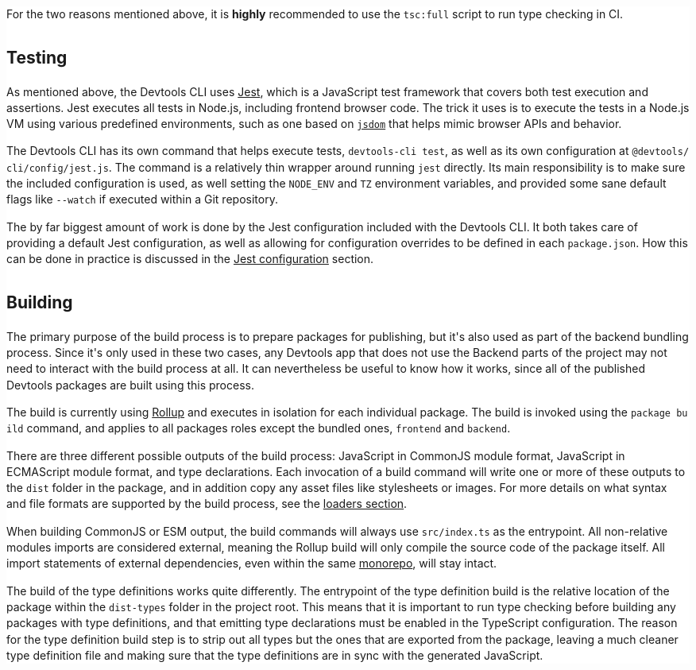 For the two reasons mentioned above, it is **highly** recommended to use the
`tsc:full` script to run type checking in CI.

## Testing

As mentioned above, the Devtools CLI uses [Jest](https://jestjs.io/), which is
a JavaScript test framework that covers both test execution and assertions. Jest
executes all tests in Node.js, including frontend browser code. The trick it
uses is to execute the tests in a Node.js VM using various predefined
environments, such as one based on [`jsdom`](https://github.com/jsdom/jsdom)
that helps mimic browser APIs and behavior.

The Devtools CLI has its own command that helps execute tests,
`devtools-cli test`, as well as its own configuration at
`@devtools/cli/config/jest.js`. The command is a relatively thin wrapper around
running `jest` directly. Its main responsibility is to make sure the included
configuration is used, as well setting the `NODE_ENV` and `TZ` environment
variables, and provided some sane default flags like `--watch` if executed
within a Git repository.

The by far biggest amount of work is done by the Jest configuration included
with the Devtools CLI. It both takes care of providing a default Jest
configuration, as well as allowing for configuration overrides to be defined in
each `package.json`. How this can be done in practice is discussed in the
[Jest configuration](#jest-configuration) section.

## Building

The primary purpose of the build process is to prepare packages for publishing,
but it's also used as part of the backend bundling process. Since it's only used
in these two cases, any Devtools app that does not use the Backend parts of the
project may not need to interact with the build process at all. It can
nevertheless be useful to know how it works, since all of the published
Devtools packages are built using this process.

The build is currently using [Rollup](https://rollupjs.org/) and executes in
isolation for each individual package. The build is invoked using the `package build`
command, and applies to all packages roles except the bundled ones, `frontend` and `backend`.

There are three different possible outputs of the build process: JavaScript in
CommonJS module format, JavaScript in ECMAScript module format, and type
declarations. Each invocation of a build command will write one or more of these
outputs to the `dist` folder in the package, and in addition copy any asset
files like stylesheets or images. For more details on what syntax and file
formats are supported by the build process, see the [loaders section](#loaders).

When building CommonJS or ESM output, the build commands will always use
`src/index.ts` as the entrypoint. All non-relative modules imports are considered
external, meaning the Rollup build will only compile the source code of the package
itself. All import statements of external dependencies, even within the same
[monorepo](../../references/glossary.md#monorepo), will stay intact.

The build of the type definitions works quite differently. The entrypoint of the
type definition build is the relative location of the package within the
`dist-types` folder in the project root. This means that it is important to run
type checking before building any packages with type definitions, and that
emitting type declarations must be enabled in the TypeScript configuration. The
reason for the type definition build step is to strip out all types but the ones
that are exported from the package, leaving a much cleaner type definition file
and making sure that the type definitions are in sync with the generated
JavaScript.
